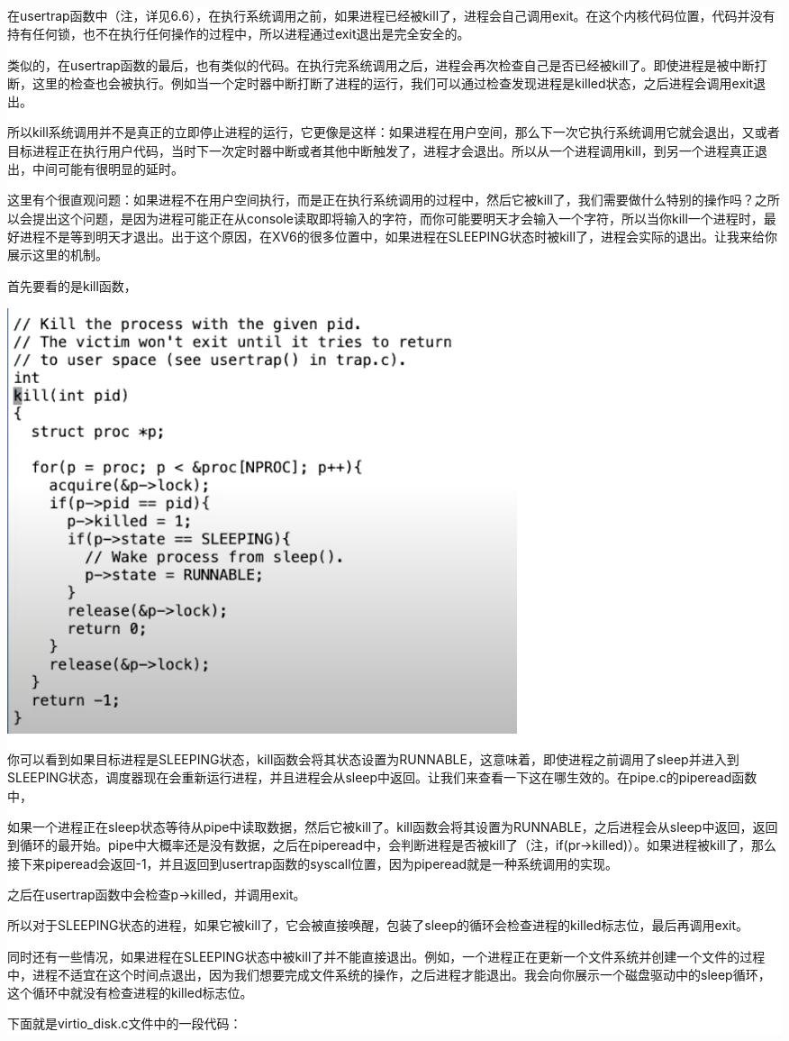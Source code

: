在usertrap函数中（注，详见6.6），在执行系统调用之前，如果进程已经被kill了，进程会自己调用exit。在这个内核代码位置，代码并没有持有任何锁，也不在执行任何操作的过程中，所以进程通过exit退出是完全安全的。

类似的，在usertrap函数的最后，也有类似的代码。在执行完系统调用之后，进程会再次检查自己是否已经被kill了。即使进程是被中断打断，这里的检查也会被执行。例如当一个定时器中断打断了进程的运行，我们可以通过检查发现进程是killed状态，之后进程会调用exit退出。

所以kill系统调用并不是真正的立即停止进程的运行，它更像是这样：如果进程在用户空间，那么下一次它执行系统调用它就会退出，又或者目标进程正在执行用户代码，当时下一次定时器中断或者其他中断触发了，进程才会退出。所以从一个进程调用kill，到另一个进程真正退出，中间可能有很明显的延时。

这里有个很直观问题：如果进程不在用户空间执行，而是正在执行系统调用的过程中，然后它被kill了，我们需要做什么特别的操作吗？之所以会提出这个问题，是因为进程可能正在从console读取即将输入的字符，而你可能要明天才会输入一个字符，所以当你kill一个进程时，最好进程不是等到明天才退出。出于这个原因，在XV6的很多位置中，如果进程在SLEEPING状态时被kill了，进程会实际的退出。让我来给你展示这里的机制。

首先要看的是kill函数，

![](../images/image%20%28554%29.png)

你可以看到如果目标进程是SLEEPING状态，kill函数会将其状态设置为RUNNABLE，这意味着，即使进程之前调用了sleep并进入到SLEEPING状态，调度器现在会重新运行进程，并且进程会从sleep中返回。让我们来查看一下这在哪生效的。在pipe.c的piperead函数中，

如果一个进程正在sleep状态等待从pipe中读取数据，然后它被kill了。kill函数会将其设置为RUNNABLE，之后进程会从sleep中返回，返回到循环的最开始。pipe中大概率还是没有数据，之后在piperead中，会判断进程是否被kill了（注，if\(pr-&gt;killed\)）。如果进程被kill了，那么接下来piperead会返回-1，并且返回到usertrap函数的syscall位置，因为piperead就是一种系统调用的实现。

之后在usertrap函数中会检查p-&gt;killed，并调用exit。

所以对于SLEEPING状态的进程，如果它被kill了，它会被直接唤醒，包装了sleep的循环会检查进程的killed标志位，最后再调用exit。

同时还有一些情况，如果进程在SLEEPING状态中被kill了并不能直接退出。例如，一个进程正在更新一个文件系统并创建一个文件的过程中，进程不适宜在这个时间点退出，因为我们想要完成文件系统的操作，之后进程才能退出。我会向你展示一个磁盘驱动中的sleep循环，这个循环中就没有检查进程的killed标志位。

下面就是virtio\_disk.c文件中的一段代码：
